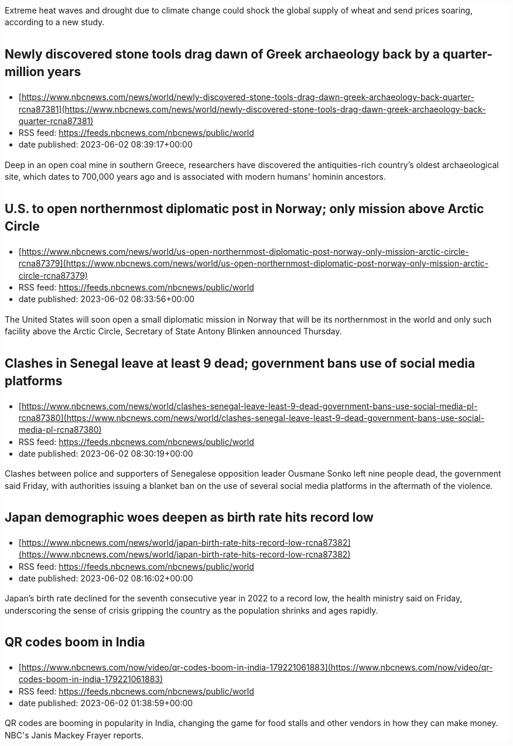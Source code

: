 Extreme heat waves and drought due to climate change could shock the global supply of wheat and send prices soaring, according to a new study.

## Newly discovered stone tools drag dawn of Greek archaeology back by a quarter-million years
 - [https://www.nbcnews.com/news/world/newly-discovered-stone-tools-drag-dawn-greek-archaeology-back-quarter-rcna87381](https://www.nbcnews.com/news/world/newly-discovered-stone-tools-drag-dawn-greek-archaeology-back-quarter-rcna87381)
 - RSS feed: https://feeds.nbcnews.com/nbcnews/public/world
 - date published: 2023-06-02 08:39:17+00:00

Deep in an open coal mine in southern Greece, researchers have discovered the antiquities-rich country’s oldest archaeological site, which dates to 700,000 years ago and is associated with modern humans’ hominin ancestors.

## U.S. to open northernmost diplomatic post in Norway; only mission above Arctic Circle
 - [https://www.nbcnews.com/news/world/us-open-northernmost-diplomatic-post-norway-only-mission-arctic-circle-rcna87379](https://www.nbcnews.com/news/world/us-open-northernmost-diplomatic-post-norway-only-mission-arctic-circle-rcna87379)
 - RSS feed: https://feeds.nbcnews.com/nbcnews/public/world
 - date published: 2023-06-02 08:33:56+00:00

The United States will soon open a small diplomatic mission in Norway that will be its northernmost in the world and only such facility above the Arctic Circle, Secretary of State Antony Blinken announced Thursday.

## Clashes in Senegal leave at least 9 dead; government bans use of social media platforms
 - [https://www.nbcnews.com/news/world/clashes-senegal-leave-least-9-dead-government-bans-use-social-media-pl-rcna87380](https://www.nbcnews.com/news/world/clashes-senegal-leave-least-9-dead-government-bans-use-social-media-pl-rcna87380)
 - RSS feed: https://feeds.nbcnews.com/nbcnews/public/world
 - date published: 2023-06-02 08:30:19+00:00

Clashes between police and supporters of Senegalese opposition leader Ousmane Sonko left nine people dead, the government said Friday, with authorities issuing a blanket ban on the use of several social media platforms in the aftermath of the violence.

## Japan demographic woes deepen as birth rate hits record low
 - [https://www.nbcnews.com/news/world/japan-birth-rate-hits-record-low-rcna87382](https://www.nbcnews.com/news/world/japan-birth-rate-hits-record-low-rcna87382)
 - RSS feed: https://feeds.nbcnews.com/nbcnews/public/world
 - date published: 2023-06-02 08:16:02+00:00

Japan’s birth rate declined for the seventh consecutive year in 2022 to a record low, the health ministry said on Friday, underscoring the sense of crisis gripping the country as the population shrinks and ages rapidly.

## QR codes boom in India
 - [https://www.nbcnews.com/now/video/qr-codes-boom-in-india-179221061883](https://www.nbcnews.com/now/video/qr-codes-boom-in-india-179221061883)
 - RSS feed: https://feeds.nbcnews.com/nbcnews/public/world
 - date published: 2023-06-02 01:38:59+00:00

QR codes are booming in popularity in India, changing the game for food stalls and other vendors in how they can make money. NBC's Janis Mackey Frayer reports.

